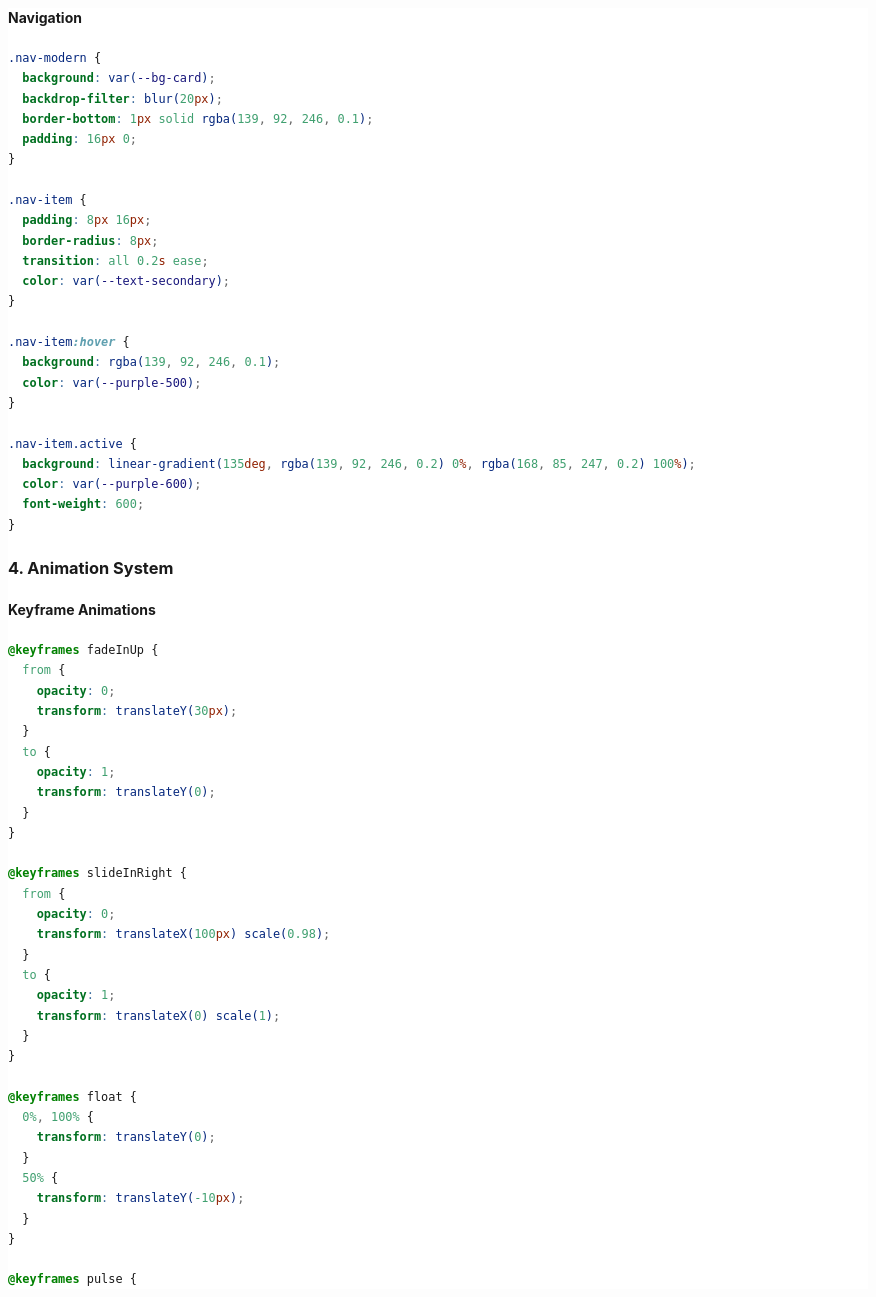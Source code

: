 #### Navigation
```css
.nav-modern {
  background: var(--bg-card);
  backdrop-filter: blur(20px);
  border-bottom: 1px solid rgba(139, 92, 246, 0.1);
  padding: 16px 0;
}

.nav-item {
  padding: 8px 16px;
  border-radius: 8px;
  transition: all 0.2s ease;
  color: var(--text-secondary);
}

.nav-item:hover {
  background: rgba(139, 92, 246, 0.1);
  color: var(--purple-500);
}

.nav-item.active {
  background: linear-gradient(135deg, rgba(139, 92, 246, 0.2) 0%, rgba(168, 85, 247, 0.2) 100%);
  color: var(--purple-600);
  font-weight: 600;
}
```

### 4. Animation System

#### Keyframe Animations
```css
@keyframes fadeInUp {
  from {
    opacity: 0;
    transform: translateY(30px);
  }
  to {
    opacity: 1;
    transform: translateY(0);
  }
}

@keyframes slideInRight {
  from {
    opacity: 0;
    transform: translateX(100px) scale(0.98);
  }
  to {
    opacity: 1;
    transform: translateX(0) scale(1);
  }
}

@keyframes float {
  0%, 100% {
    transform: translateY(0);
  }
  50% {
    transform: translateY(-10px);
  }
}

@keyframes pulse {
```